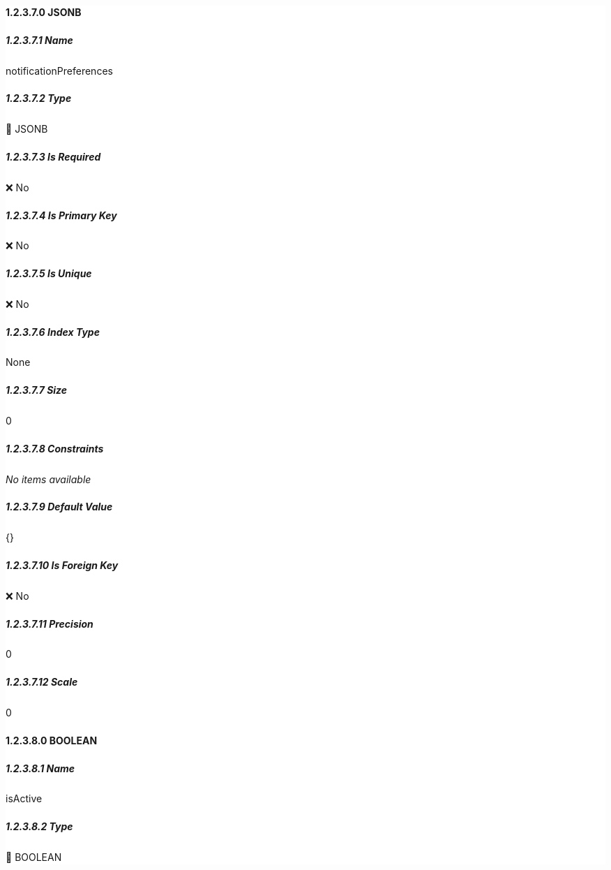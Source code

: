 #### 1.2.3.7.0 JSONB

##### 1.2.3.7.1 Name

notificationPreferences

##### 1.2.3.7.2 Type

🔹 JSONB

##### 1.2.3.7.3 Is Required

❌ No

##### 1.2.3.7.4 Is Primary Key

❌ No

##### 1.2.3.7.5 Is Unique

❌ No

##### 1.2.3.7.6 Index Type

None

##### 1.2.3.7.7 Size

0

##### 1.2.3.7.8 Constraints

*No items available*

##### 1.2.3.7.9 Default Value

{}

##### 1.2.3.7.10 Is Foreign Key

❌ No

##### 1.2.3.7.11 Precision

0

##### 1.2.3.7.12 Scale

0

#### 1.2.3.8.0 BOOLEAN

##### 1.2.3.8.1 Name

isActive

##### 1.2.3.8.2 Type

🔹 BOOLEAN
